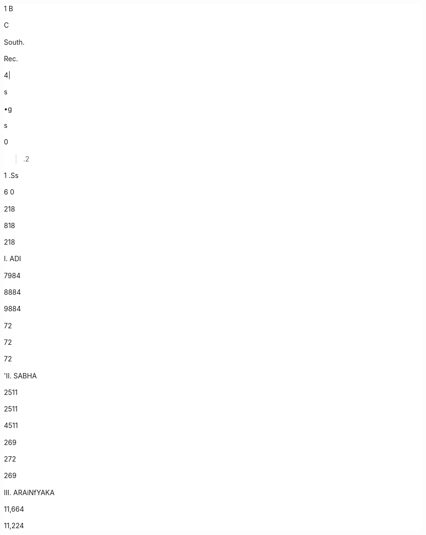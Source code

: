 1 B 

C 

South. 

Rec. 

4| 

s 

•g 


s 

0 

>.2 

1 .Ss 
> 

6 0 

218 

818 

218 

I. ADI 

7984 

8884 

9884 

72 

72 

72 

'II. SABHA 

2511 

2511 

4511 

269 

272 

269 

III. ARAiNfYAKA 

11,664 

11,224 
